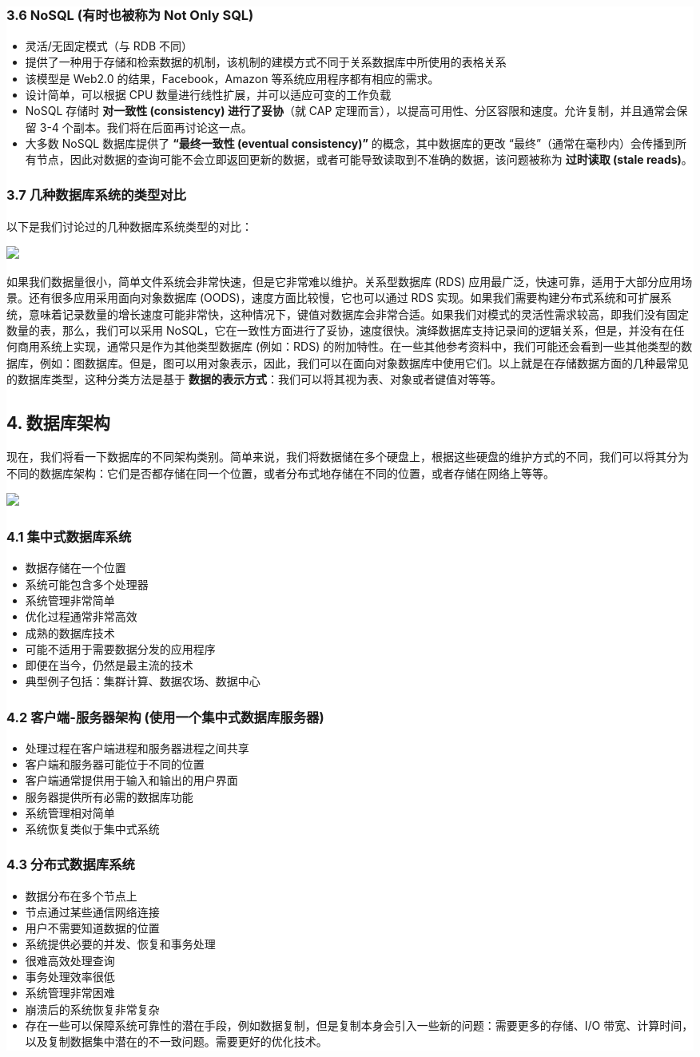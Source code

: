
### 3.6 NoSQL (有时也被称为 Not Only SQL)
* 灵活/无固定模式（与 RDB 不同）
* 提供了一种用于存储和检索数据的机制，该机制的建模方式不同于关系数据库中所使用的表格关系
* 该模型是 Web2.0 的结果，Facebook，Amazon 等系统应用程序都有相应的需求。
* 设计简单，可以根据 CPU 数量进行线性扩展，并可以适应可变的工作负载
* NoSQL 存储时 **对一致性 (consistency) 进行了妥协**（就 CAP 定理而言），以提高可用性、分区容限和速度。允许复制，并且通常会保留 3-4 个副本。我们将在后面再讨论这一点。
* 大多数 NoSQL 数据库提供了 **“最终一致性 (eventual consistency)”** 的概念，其中数据库的更改 “最终”（通常在毫秒内）会传播到所有节点，因此对数据的查询可能不会立即返回更新的数据，或者可能导致读取到不准确的数据，该问题被称为 **过时读取 (stale reads)**。

### 3.7 几种数据库系统的类型对比

以下是我们讨论过的几种数据库系统类型的对比：

<img src="http://andy-blog.oss-cn-beijing.aliyuncs.com/blog/2020-07-11-WX20200711-233643%402x.png">

如果我们数据量很小，简单文件系统会非常快速，但是它非常难以维护。关系型数据库 (RDS) 应用最广泛，快速可靠，适用于大部分应用场景。还有很多应用采用面向对象数据库 (OODS)，速度方面比较慢，它也可以通过 RDS 实现。如果我们需要构建分布式系统和可扩展系统，意味着记录数量的增长速度可能非常快，这种情况下，键值对数据库会非常合适。如果我们对模式的灵活性需求较高，即我们没有固定数量的表，那么，我们可以采用 NoSQL，它在一致性方面进行了妥协，速度很快。演绎数据库支持记录间的逻辑关系，但是，并没有在任何商用系统上实现，通常只是作为其他类型数据库 (例如：RDS) 的附加特性。在一些其他参考资料中，我们可能还会看到一些其他类型的数据库，例如：图数据库。但是，图可以用对象表示，因此，我们可以在面向对象数据库中使用它们。以上就是在存储数据方面的几种最常见的数据库类型，这种分类方法是基于 **数据的表示方式**：我们可以将其视为表、对象或者键值对等等。

## 4. 数据库架构
现在，我们将看一下数据库的不同架构类别。简单来说，我们将数据储在多个硬盘上，根据这些硬盘的维护方式的不同，我们可以将其分为不同的数据库架构：它们是否都存储在同一个位置，或者分布式地存储在不同的位置，或者存储在网络上等等。

<img src="http://andy-blog.oss-cn-beijing.aliyuncs.com/blog/2020-07-12-WX20200712-170817%402x.png">

### 4.1 集中式数据库系统
* 数据存储在一个位置
* 系统可能包含多个处理器
* 系统管理非常简单
* 优化过程通常非常高效
* 成熟的数据库技术
* 可能不适用于需要数据分发的应用程序
* 即便在当今，仍然是最主流的技术
* 典型例子包括：集群计算、数据农场、数据中心

### 4.2 客户端-服务器架构 (使用一个集中式数据库服务器)
* 处理过程在客户端进程和服务器进程之间共享
* 客户端和服务器可能位于不同的位置
* 客户端通常提供用于输入和输出的用户界面
* 服务器提供所有必需的数据库功能
* 系统管理相对简单
* 系统恢复类似于集中式系统

### 4.3 分布式数据库系统
* 数据分布在多个节点上
* 节点通过某些通信网络连接
* 用户不需要知道数据的位置
* 系统提供必要的并发、恢复和事务处理
* 很难高效处理查询
* 事务处理效率很低
* 系统管理非常困难
* 崩溃后的系统恢复非常复杂
* 存在一些可以保障系统可靠性的潜在手段，例如数据复制，但是复制本身会引入一些新的问题：需要更多的存储、I/O 带宽、计算时间，以及复制数据集中潜在的不一致问题。需要更好的优化技术。
